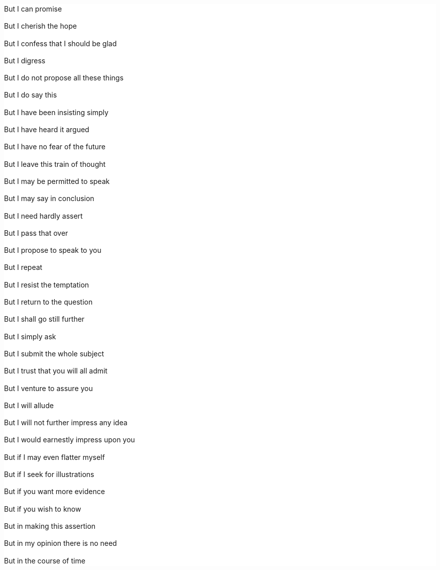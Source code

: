But I can promise

But I cherish the hope

But I confess that I should be glad

But I digress

But I do not propose all these things

But I do say this

But I have been insisting simply

But I have heard it argued

But I have no fear of the future

But I leave this train of thought

But I may be permitted to speak

But I may say in conclusion

But I need hardly assert

But I pass that over

But I propose to speak to you

But I repeat

But I resist the temptation

But I return to the question

But I shall go still further

But I simply ask

But I submit the whole subject

But I trust that you will all admit

But I venture to assure you

But I will allude

But I will not further impress any idea

But I would earnestly impress upon you

But if I may even flatter myself

But if I seek for illustrations

But if you want more evidence

But if you wish to know

But in making this assertion

But in my opinion there is no need

But in the course of time

